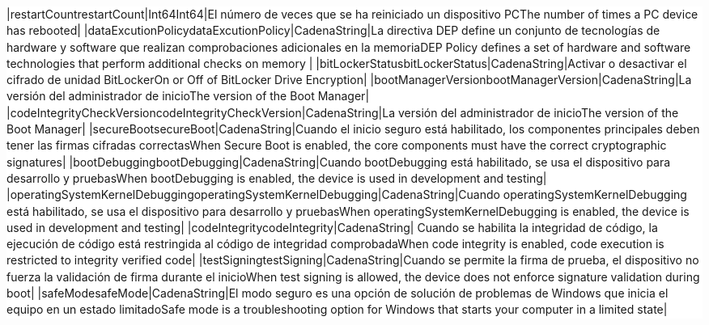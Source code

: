 |<span data-ttu-id="7ebdb-133">restartCount</span><span class="sxs-lookup"><span data-stu-id="7ebdb-133">restartCount</span></span>|<span data-ttu-id="7ebdb-134">Int64</span><span class="sxs-lookup"><span data-stu-id="7ebdb-134">Int64</span></span>|<span data-ttu-id="7ebdb-135">El número de veces que se ha reiniciado un dispositivo PC</span><span class="sxs-lookup"><span data-stu-id="7ebdb-135">The number of times a PC device has rebooted</span></span>|
|<span data-ttu-id="7ebdb-136">dataExcutionPolicy</span><span class="sxs-lookup"><span data-stu-id="7ebdb-136">dataExcutionPolicy</span></span>|<span data-ttu-id="7ebdb-137">Cadena</span><span class="sxs-lookup"><span data-stu-id="7ebdb-137">String</span></span>|<span data-ttu-id="7ebdb-138">La directiva DEP define un conjunto de tecnologías de hardware y software que realizan comprobaciones adicionales en la memoria</span><span class="sxs-lookup"><span data-stu-id="7ebdb-138">DEP Policy defines a set of hardware and software technologies that perform additional checks on memory</span></span> |
|<span data-ttu-id="7ebdb-139">bitLockerStatus</span><span class="sxs-lookup"><span data-stu-id="7ebdb-139">bitLockerStatus</span></span>|<span data-ttu-id="7ebdb-140">Cadena</span><span class="sxs-lookup"><span data-stu-id="7ebdb-140">String</span></span>|<span data-ttu-id="7ebdb-141">Activar o desactivar el cifrado de unidad BitLocker</span><span class="sxs-lookup"><span data-stu-id="7ebdb-141">On or Off of BitLocker Drive Encryption</span></span>|
|<span data-ttu-id="7ebdb-142">bootManagerVersion</span><span class="sxs-lookup"><span data-stu-id="7ebdb-142">bootManagerVersion</span></span>|<span data-ttu-id="7ebdb-143">Cadena</span><span class="sxs-lookup"><span data-stu-id="7ebdb-143">String</span></span>|<span data-ttu-id="7ebdb-144">La versión del administrador de inicio</span><span class="sxs-lookup"><span data-stu-id="7ebdb-144">The version of the Boot Manager</span></span>|
|<span data-ttu-id="7ebdb-145">codeIntegrityCheckVersion</span><span class="sxs-lookup"><span data-stu-id="7ebdb-145">codeIntegrityCheckVersion</span></span>|<span data-ttu-id="7ebdb-146">Cadena</span><span class="sxs-lookup"><span data-stu-id="7ebdb-146">String</span></span>|<span data-ttu-id="7ebdb-147">La versión del administrador de inicio</span><span class="sxs-lookup"><span data-stu-id="7ebdb-147">The version of the Boot Manager</span></span>|
|<span data-ttu-id="7ebdb-148">secureBoot</span><span class="sxs-lookup"><span data-stu-id="7ebdb-148">secureBoot</span></span>|<span data-ttu-id="7ebdb-149">Cadena</span><span class="sxs-lookup"><span data-stu-id="7ebdb-149">String</span></span>|<span data-ttu-id="7ebdb-150">Cuando el inicio seguro está habilitado, los componentes principales deben tener las firmas cifradas correctas</span><span class="sxs-lookup"><span data-stu-id="7ebdb-150">When Secure Boot is enabled, the core components must have the correct cryptographic signatures</span></span>|
|<span data-ttu-id="7ebdb-151">bootDebugging</span><span class="sxs-lookup"><span data-stu-id="7ebdb-151">bootDebugging</span></span>|<span data-ttu-id="7ebdb-152">Cadena</span><span class="sxs-lookup"><span data-stu-id="7ebdb-152">String</span></span>|<span data-ttu-id="7ebdb-153">Cuando bootDebugging está habilitado, se usa el dispositivo para desarrollo y pruebas</span><span class="sxs-lookup"><span data-stu-id="7ebdb-153">When bootDebugging is enabled, the device is used in development and testing</span></span>|
|<span data-ttu-id="7ebdb-154">operatingSystemKernelDebugging</span><span class="sxs-lookup"><span data-stu-id="7ebdb-154">operatingSystemKernelDebugging</span></span>|<span data-ttu-id="7ebdb-155">Cadena</span><span class="sxs-lookup"><span data-stu-id="7ebdb-155">String</span></span>|<span data-ttu-id="7ebdb-156">Cuando operatingSystemKernelDebugging está habilitado, se usa el dispositivo para desarrollo y pruebas</span><span class="sxs-lookup"><span data-stu-id="7ebdb-156">When operatingSystemKernelDebugging is enabled, the device is used in development and testing</span></span>|
|<span data-ttu-id="7ebdb-157">codeIntegrity</span><span class="sxs-lookup"><span data-stu-id="7ebdb-157">codeIntegrity</span></span>|<span data-ttu-id="7ebdb-158">Cadena</span><span class="sxs-lookup"><span data-stu-id="7ebdb-158">String</span></span>| <span data-ttu-id="7ebdb-159">Cuando se habilita la integridad de código, la ejecución de código está restringida al código de integridad comprobada</span><span class="sxs-lookup"><span data-stu-id="7ebdb-159">When code integrity is enabled, code execution is restricted to integrity verified code</span></span>|
|<span data-ttu-id="7ebdb-160">testSigning</span><span class="sxs-lookup"><span data-stu-id="7ebdb-160">testSigning</span></span>|<span data-ttu-id="7ebdb-161">Cadena</span><span class="sxs-lookup"><span data-stu-id="7ebdb-161">String</span></span>|<span data-ttu-id="7ebdb-162">Cuando se permite la firma de prueba, el dispositivo no fuerza la validación de firma durante el inicio</span><span class="sxs-lookup"><span data-stu-id="7ebdb-162">When test signing is allowed, the device does not enforce signature validation during boot</span></span>|
|<span data-ttu-id="7ebdb-163">safeMode</span><span class="sxs-lookup"><span data-stu-id="7ebdb-163">safeMode</span></span>|<span data-ttu-id="7ebdb-164">Cadena</span><span class="sxs-lookup"><span data-stu-id="7ebdb-164">String</span></span>|<span data-ttu-id="7ebdb-165">El modo seguro es una opción de solución de problemas de Windows que inicia el equipo en un estado limitado</span><span class="sxs-lookup"><span data-stu-id="7ebdb-165">Safe mode is a troubleshooting option for Windows that starts your computer in a limited state</span></span>|
